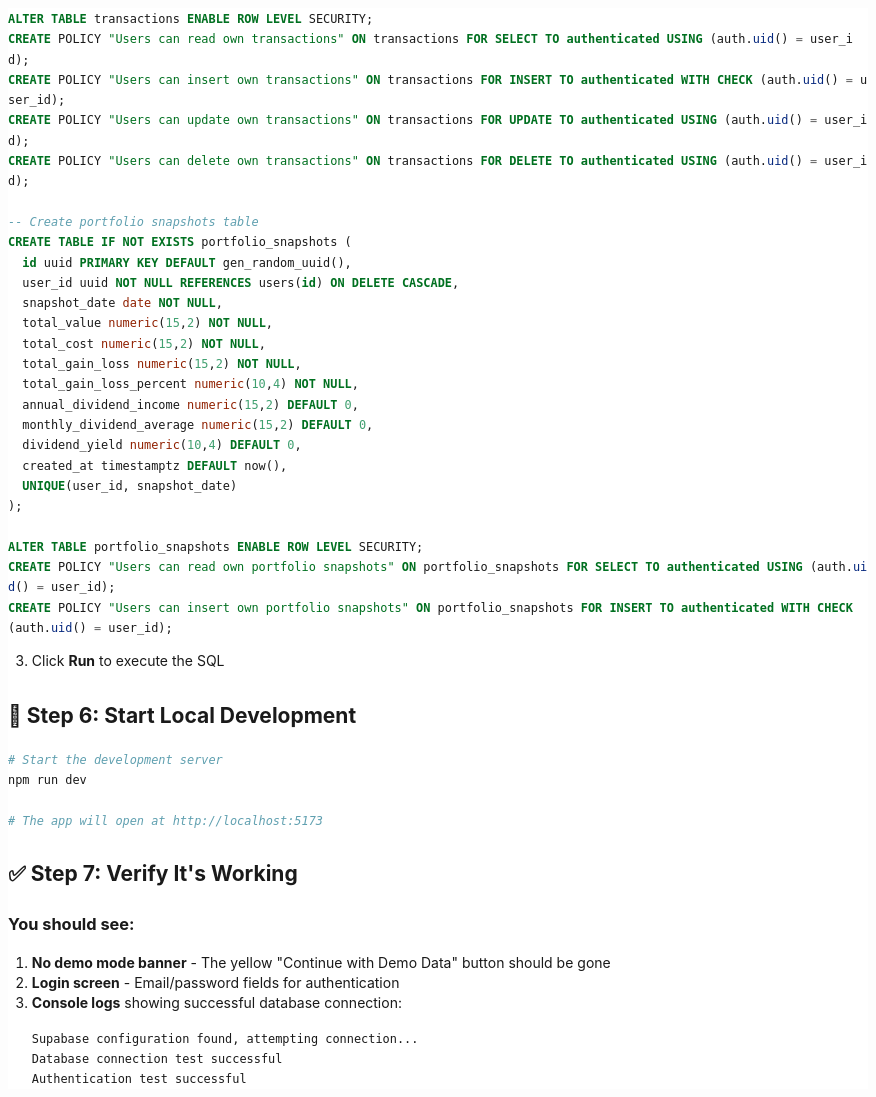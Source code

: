 ```sql
ALTER TABLE transactions ENABLE ROW LEVEL SECURITY;
CREATE POLICY "Users can read own transactions" ON transactions FOR SELECT TO authenticated USING (auth.uid() = user_id);
CREATE POLICY "Users can insert own transactions" ON transactions FOR INSERT TO authenticated WITH CHECK (auth.uid() = user_id);
CREATE POLICY "Users can update own transactions" ON transactions FOR UPDATE TO authenticated USING (auth.uid() = user_id);
CREATE POLICY "Users can delete own transactions" ON transactions FOR DELETE TO authenticated USING (auth.uid() = user_id);

-- Create portfolio snapshots table
CREATE TABLE IF NOT EXISTS portfolio_snapshots (
  id uuid PRIMARY KEY DEFAULT gen_random_uuid(),
  user_id uuid NOT NULL REFERENCES users(id) ON DELETE CASCADE,
  snapshot_date date NOT NULL,
  total_value numeric(15,2) NOT NULL,
  total_cost numeric(15,2) NOT NULL,
  total_gain_loss numeric(15,2) NOT NULL,
  total_gain_loss_percent numeric(10,4) NOT NULL,
  annual_dividend_income numeric(15,2) DEFAULT 0,
  monthly_dividend_average numeric(15,2) DEFAULT 0,
  dividend_yield numeric(10,4) DEFAULT 0,
  created_at timestamptz DEFAULT now(),
  UNIQUE(user_id, snapshot_date)
);

ALTER TABLE portfolio_snapshots ENABLE ROW LEVEL SECURITY;
CREATE POLICY "Users can read own portfolio snapshots" ON portfolio_snapshots FOR SELECT TO authenticated USING (auth.uid() = user_id);
CREATE POLICY "Users can insert own portfolio snapshots" ON portfolio_snapshots FOR INSERT TO authenticated WITH CHECK (auth.uid() = user_id);
```

3. Click **Run** to execute the SQL

## 🚀 Step 6: Start Local Development

```bash
# Start the development server
npm run dev

# The app will open at http://localhost:5173
```

## ✅ Step 7: Verify It's Working

### You should see:
1. **No demo mode banner** - The yellow "Continue with Demo Data" button should be gone
2. **Login screen** - Email/password fields for authentication
3. **Console logs** showing successful database connection:
   ```
   Supabase configuration found, attempting connection...
   Database connection test successful
   Authentication test successful
   ```
